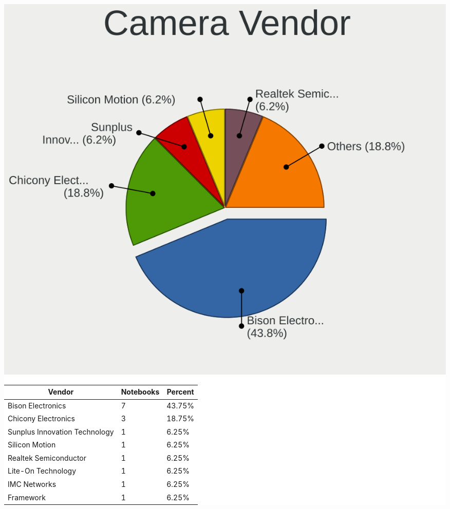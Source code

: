 ![Camera Vendor](./images/pie_chart_bsd/camera_vendor.svg)


| Vendor                        | Notebooks | Percent |
|-------------------------------|-----------|---------|
| Bison Electronics             | 7         | 43.75%  |
| Chicony Electronics           | 3         | 18.75%  |
| Sunplus Innovation Technology | 1         | 6.25%   |
| Silicon Motion                | 1         | 6.25%   |
| Realtek Semiconductor         | 1         | 6.25%   |
| Lite-On Technology            | 1         | 6.25%   |
| IMC Networks                  | 1         | 6.25%   |
| Framework                     | 1         | 6.25%   |
